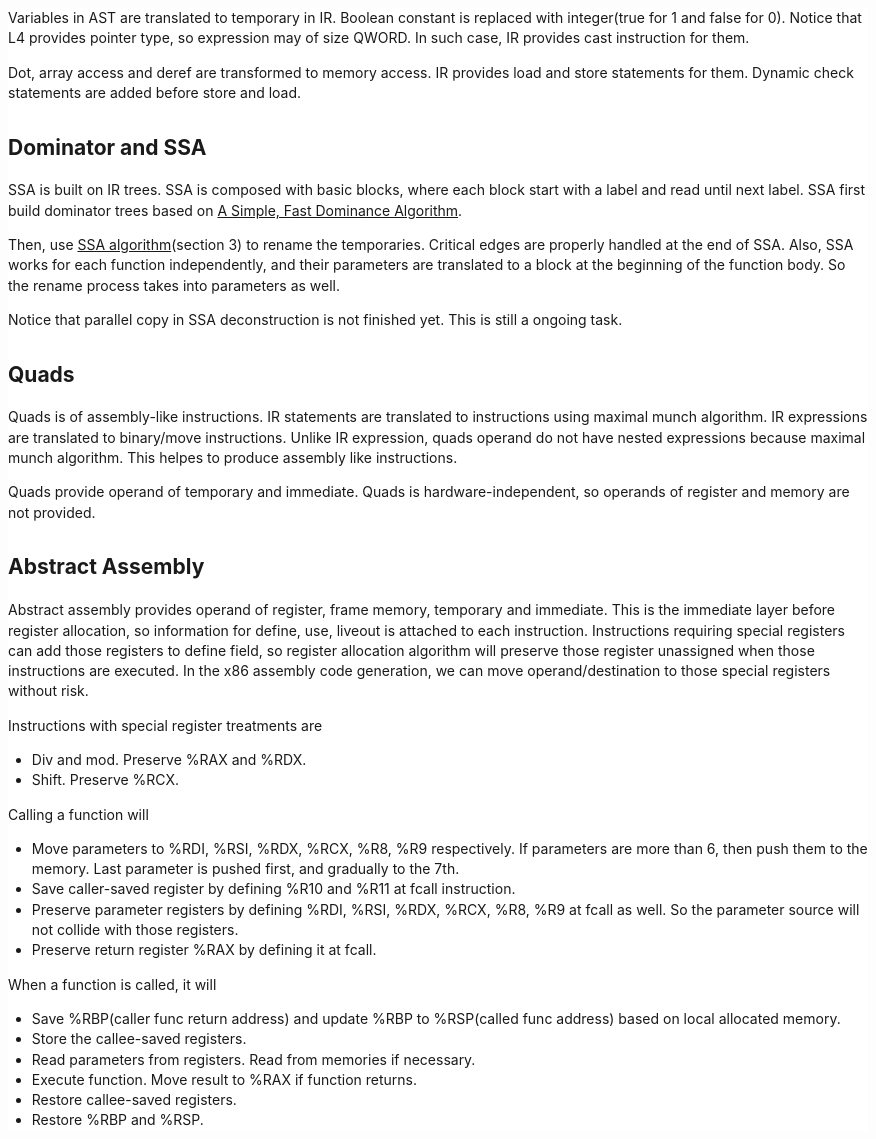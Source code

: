 Variables in AST are translated to temporary in IR. Boolean constant is replaced with integer(true for 1 and false for 0). Notice that L4 provides pointer type, so expression may of size QWORD. In such case, IR provides cast instruction for them.

Dot, array access and deref are transformed to memory access. IR provides load and store statements for them. Dynamic check statements are added before store and load.

## Dominator and SSA
SSA is built on IR trees. SSA is composed with basic blocks, where each block start with a label and read until next label. SSA first build dominator trees based on [A Simple, Fast Dominance Algorithm](https://www.cs.rice.edu/~keith/EMBED/dom.pdf).

Then, use [SSA algorithm](https://pfalcon.github.io/ssabook/latest/book.pdf)(section 3) to rename the temporaries. Critical edges are properly handled at the end of SSA. Also, SSA works for each function independently, and their parameters are translated to a block at the beginning of the function body. So the rename process takes into parameters as well.

Notice that parallel copy in SSA deconstruction is not finished yet. This is still a ongoing task.

## Quads
Quads is of assembly-like instructions. IR statements are translated to instructions using maximal munch algorithm. IR expressions are translated to binary/move instructions. Unlike IR expression, quads operand do not have nested expressions because maximal munch algorithm. This helpes to produce assembly like instructions.

Quads provide operand of temporary and immediate. Quads is hardware-independent, so operands of register and memory are not provided.

## Abstract Assembly
Abstract assembly provides operand of register, frame memory, temporary and immediate. This is the immediate layer before register allocation, so information for define, use, liveout is attached to each instruction. Instructions requiring special registers can add those registers to define field, so register allocation algorithm will preserve those register unassigned when those instructions are executed. In the x86 assembly code generation, we can move operand/destination to those special registers without risk.

Instructions with special register treatments are

* Div and mod. Preserve %RAX and %RDX.
* Shift. Preserve %RCX.

Calling a function will 

* Move parameters to %RDI, %RSI, %RDX, %RCX, %R8, %R9 respectively. If parameters are more than 6, then push them to the memory. Last parameter is pushed first, and gradually to the 7th.
* Save caller-saved register by defining %R10 and %R11 at fcall instruction. 
* Preserve parameter registers by defining %RDI, %RSI, %RDX, %RCX, %R8, %R9 at fcall as well. So the parameter source will not collide with those registers.
* Preserve return register %RAX by defining it at fcall.

When a function is called, it will 

* Save %RBP(caller func return address) and update %RBP to %RSP(called func address) based on local allocated memory.
* Store the callee-saved registers.
* Read parameters from registers. Read from memories if necessary.
* Execute function. Move result to %RAX if function returns.
* Restore callee-saved registers.
* Restore %RBP and %RSP.
